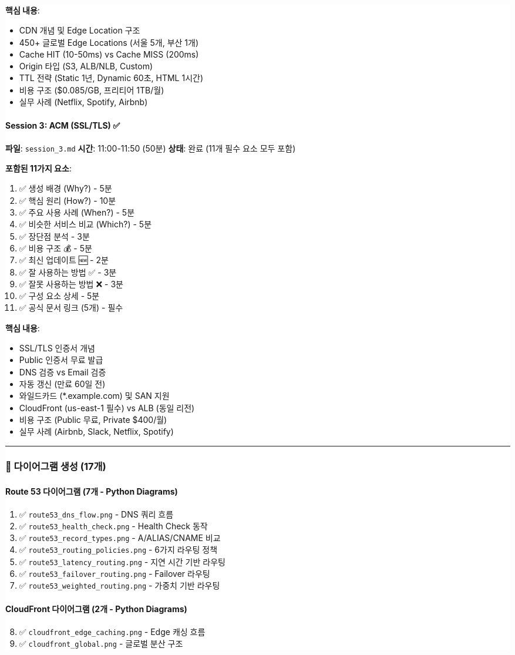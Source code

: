 **핵심 내용**:
- CDN 개념 및 Edge Location 구조
- 450+ 글로벌 Edge Locations (서울 5개, 부산 1개)
- Cache HIT (10-50ms) vs Cache MISS (200ms)
- Origin 타입 (S3, ALB/NLB, Custom)
- TTL 전략 (Static 1년, Dynamic 60초, HTML 1시간)
- 비용 구조 ($0.085/GB, 프리티어 1TB/월)
- 실무 사례 (Netflix, Spotify, Airbnb)

#### Session 3: ACM (SSL/TLS) ✅
**파일**: `session_3.md`
**시간**: 11:00-11:50 (50분)
**상태**: 완료 (11개 필수 요소 모두 포함)

**포함된 11가지 요소**:
1. ✅ 생성 배경 (Why?) - 5분
2. ✅ 핵심 원리 (How?) - 10분
3. ✅ 주요 사용 사례 (When?) - 5분
4. ✅ 비슷한 서비스 비교 (Which?) - 5분
5. ✅ 장단점 분석 - 3분
6. ✅ 비용 구조 💰 - 5분
7. ✅ 최신 업데이트 🆕 - 2분
8. ✅ 잘 사용하는 방법 ✅ - 3분
9. ✅ 잘못 사용하는 방법 ❌ - 3분
10. ✅ 구성 요소 상세 - 5분
11. ✅ 공식 문서 링크 (5개) - 필수

**핵심 내용**:
- SSL/TLS 인증서 개념
- Public 인증서 무료 발급
- DNS 검증 vs Email 검증
- 자동 갱신 (만료 60일 전)
- 와일드카드 (*.example.com) 및 SAN 지원
- CloudFront (us-east-1 필수) vs ALB (동일 리전)
- 비용 구조 (Public 무료, Private $400/월)
- 실무 사례 (Airbnb, Slack, Netflix, Spotify)

---

### 🎨 다이어그램 생성 (17개)

#### Route 53 다이어그램 (7개 - Python Diagrams)
1. ✅ `route53_dns_flow.png` - DNS 쿼리 흐름
2. ✅ `route53_health_check.png` - Health Check 동작
3. ✅ `route53_record_types.png` - A/ALIAS/CNAME 비교
4. ✅ `route53_routing_policies.png` - 6가지 라우팅 정책
5. ✅ `route53_latency_routing.png` - 지연 시간 기반 라우팅
6. ✅ `route53_failover_routing.png` - Failover 라우팅
7. ✅ `route53_weighted_routing.png` - 가중치 기반 라우팅

#### CloudFront 다이어그램 (2개 - Python Diagrams)
8. ✅ `cloudfront_edge_caching.png` - Edge 캐싱 흐름
9. ✅ `cloudfront_global.png` - 글로벌 분산 구조
